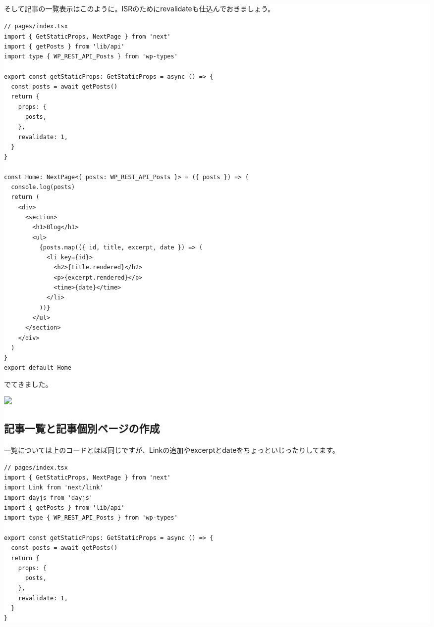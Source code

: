 そして記事の一覧表示はこのように。ISRのためにrevalidateも仕込んでおきましょう。

```tsx
// pages/index.tsx
import { GetStaticProps, NextPage } from 'next'
import { getPosts } from 'lib/api'
import type { WP_REST_API_Posts } from 'wp-types'

export const getStaticProps: GetStaticProps = async () => {
  const posts = await getPosts()
  return {
    props: {
      posts,
    },
    revalidate: 1,
  }
}

const Home: NextPage<{ posts: WP_REST_API_Posts }> = ({ posts }) => {
  console.log(posts)
  return (
    <div>
      <section>
        <h1>Blog</h1>
        <ul>
          {posts.map(({ id, title, excerpt, date }) => (
            <li key={id}>
              <h2>{title.rendered}</h2>
              <p>{excerpt.rendered}</p>
              <time>{date}</time>
            </li>
          ))}
        </ul>
      </section>
    </div>
  )
}
export default Home
```

でてきました。

![](/_2021-04-27_1.09.19.png)

## 記事一覧と記事個別ページの作成

一覧については上のコードとほぼ同じですが、Linkの追加やexcerptとdateをちょっといじったりしてます。

```tsx
// pages/index.tsx
import { GetStaticProps, NextPage } from 'next'
import Link from 'next/link'
import dayjs from 'dayjs'
import { getPosts } from 'lib/api'
import type { WP_REST_API_Posts } from 'wp-types'

export const getStaticProps: GetStaticProps = async () => {
  const posts = await getPosts()
  return {
    props: {
      posts,
    },
    revalidate: 1,
  }
}
```